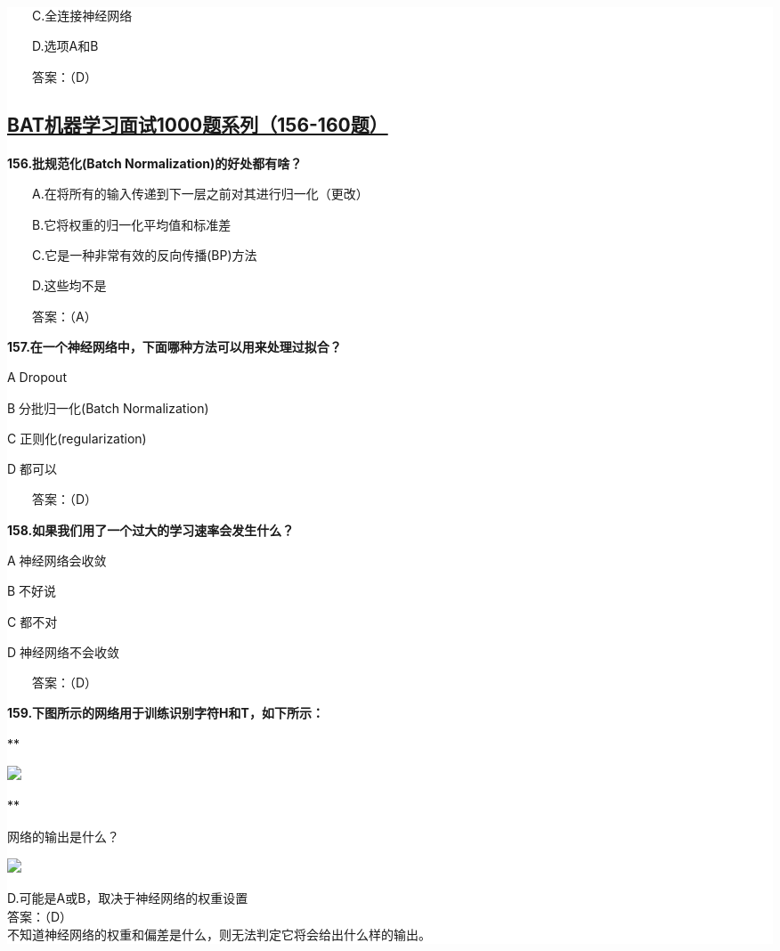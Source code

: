 　　C.全连接神经网络

　　D.选项A和B

　　答案：（D）
  
  
## [BAT机器学习面试1000题系列（156-160题）](https://zhuanlan.zhihu.com/p/31978113)

**156.批规范化(Batch Normalization)的好处都有啥？**

　　A.在将所有的输入传递到下一层之前对其进行归一化（更改）

　　B.它将权重的归一化平均值和标准差

　　C.它是一种非常有效的反向传播(BP)方法

　　D.这些均不是

　　答案：（A）

**157.在一个神经网络中，下面哪种方法可以用来处理过拟合？**

A Dropout

B 分批归一化(Batch Normalization)

C 正则化(regularization)

D 都可以

　　答案：（D）

**158.如果我们用了一个过大的学习速率会发生什么？**

A 神经网络会收敛

B 不好说

C 都不对

D 神经网络不会收敛

　　答案：（D）

**159.下图所示的网络用于训练识别字符H和T，如下所示：**

**

![](https://pic1.zhimg.com/80/v2-fd0e9dc5e24e29270d1c6ffa04ea7909_hd.jpg)

**

网络的输出是什么？

![](https://pic4.zhimg.com/80/v2-38e844eebf6745dba142f5df0f03393a_hd.jpg)

D.可能是A或B，取决于神经网络的权重设置\
答案：（D）\
不知道神经网络的权重和偏差是什么，则无法判定它将会给出什么样的输出。
